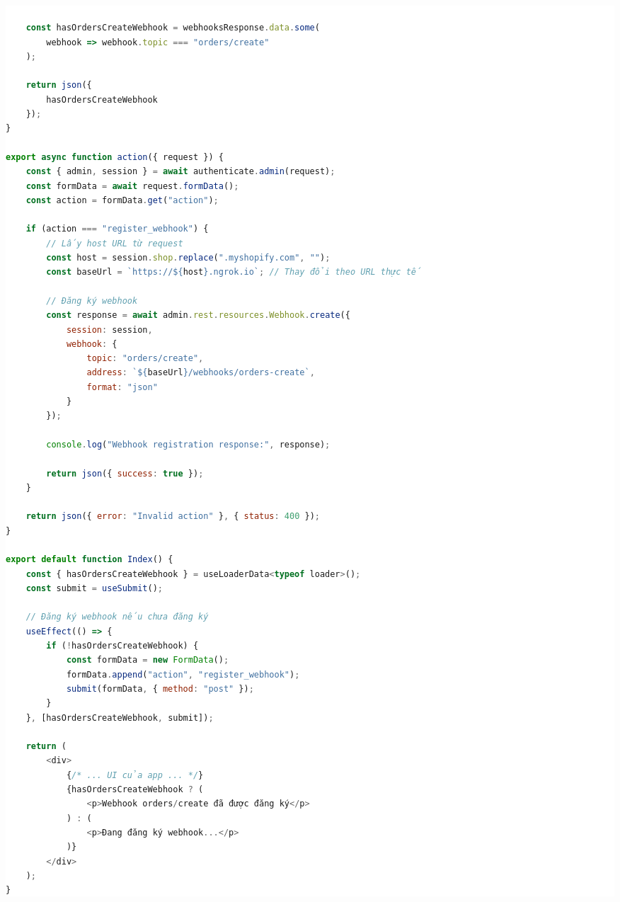 ```js

    const hasOrdersCreateWebhook = webhooksResponse.data.some(
        webhook => webhook.topic === "orders/create"
    );

    return json({
        hasOrdersCreateWebhook
    });
}

export async function action({ request }) {
    const { admin, session } = await authenticate.admin(request);
    const formData = await request.formData();
    const action = formData.get("action");

    if (action === "register_webhook") {
        // Lấy host URL từ request
        const host = session.shop.replace(".myshopify.com", "");
        const baseUrl = `https://${host}.ngrok.io`; // Thay đổi theo URL thực tế

        // Đăng ký webhook
        const response = await admin.rest.resources.Webhook.create({
            session: session,
            webhook: {
                topic: "orders/create",
                address: `${baseUrl}/webhooks/orders-create`,
                format: "json"
            }
        });

        console.log("Webhook registration response:", response);

        return json({ success: true });
    }

    return json({ error: "Invalid action" }, { status: 400 });
}

export default function Index() {
    const { hasOrdersCreateWebhook } = useLoaderData<typeof loader>();
    const submit = useSubmit();

    // Đăng ký webhook nếu chưa đăng ký
    useEffect(() => {
        if (!hasOrdersCreateWebhook) {
            const formData = new FormData();
            formData.append("action", "register_webhook");
            submit(formData, { method: "post" });
        }
    }, [hasOrdersCreateWebhook, submit]);

    return (
        <div>
            {/* ... UI của app ... */}
            {hasOrdersCreateWebhook ? (
                <p>Webhook orders/create đã được đăng ký</p>
            ) : (
                <p>Đang đăng ký webhook...</p>
            )}
        </div>
    );
}
```